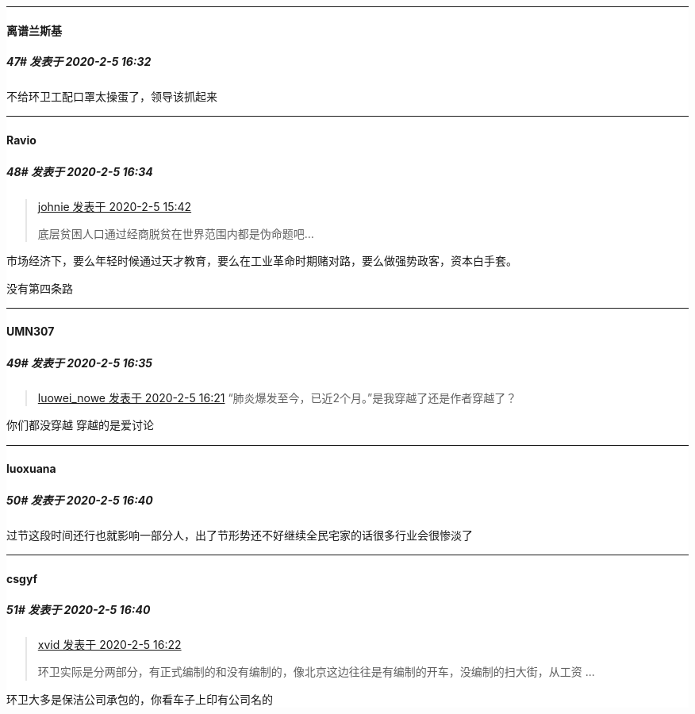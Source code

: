 
*****

####  离谱兰斯基  
##### 47#       发表于 2020-2-5 16:32


不给环卫工配口罩太操蛋了，领导该抓起来


*****

####  Ravio  
##### 48#       发表于 2020-2-5 16:34


<blockquote><a href="httphttps://bbs.saraba1st.com/2b/forum.php?mod=redirect&amp;goto=findpost&amp;pid=46333426&amp;ptid=1912339" target="_blank">johnie 发表于 2020-2-5 15:42</a>

底层贫困人口通过经商脱贫在世界范围内都是伪命题吧…</blockquote>
市场经济下，要么年轻时候通过天才教育，要么在工业革命时期赌对路，要么做强势政客，资本白手套。

没有第四条路


*****

####  UMN307  
##### 49#       发表于 2020-2-5 16:35


<blockquote><a href="httphttps://bbs.saraba1st.com/2b/forum.php?mod=redirect&amp;goto=findpost&amp;pid=46333700&amp;ptid=1912339" target="_blank">luowei_nowe 发表于 2020-2-5 16:21</a>
“肺炎爆发至今，已近2个月。”是我穿越了还是作者穿越了？</blockquote>
你们都没穿越
穿越的是爱讨论


*****

####  luoxuana  
##### 50#       发表于 2020-2-5 16:40


过节这段时间还行也就影响一部分人，出了节形势还不好继续全民宅家的话很多行业会很惨淡了


*****

####  csgyf  
##### 51#       发表于 2020-2-5 16:40


<blockquote><a href="httphttps://bbs.saraba1st.com/2b/forum.php?mod=redirect&amp;goto=findpost&amp;pid=46333710&amp;ptid=1912339" target="_blank">xvid 发表于 2020-2-5 16:22</a>

环卫实际是分两部分，有正式编制的和没有编制的，像北京这边往往是有编制的开车，没编制的扫大街，从工资 ...</blockquote>
环卫大多是保洁公司承包的，你看车子上印有公司名的

